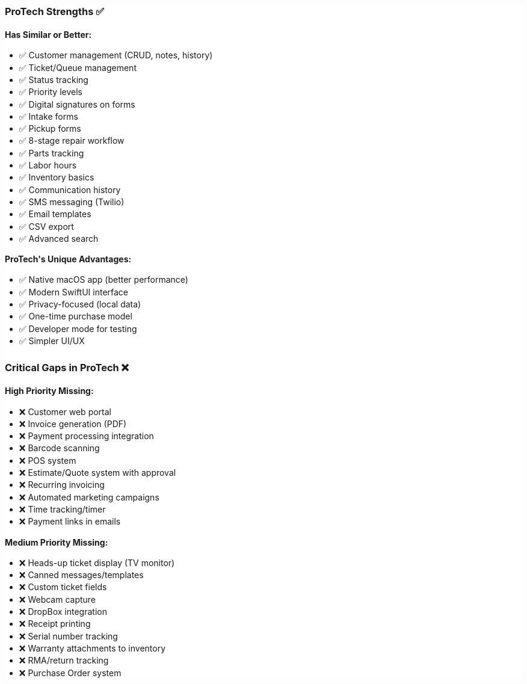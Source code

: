 ### ProTech Strengths ✅

**Has Similar or Better:**
- ✅ Customer management (CRUD, notes, history)
- ✅ Ticket/Queue management
- ✅ Status tracking
- ✅ Priority levels
- ✅ Digital signatures on forms
- ✅ Intake forms
- ✅ Pickup forms
- ✅ 8-stage repair workflow
- ✅ Parts tracking
- ✅ Labor hours
- ✅ Inventory basics
- ✅ Communication history
- ✅ SMS messaging (Twilio)
- ✅ Email templates
- ✅ CSV export
- ✅ Advanced search

**ProTech's Unique Advantages:**
- ✅ Native macOS app (better performance)
- ✅ Modern SwiftUI interface
- ✅ Privacy-focused (local data)
- ✅ One-time purchase model
- ✅ Developer mode for testing
- ✅ Simpler UI/UX

### Critical Gaps in ProTech ❌

**High Priority Missing:**
- ❌ Customer web portal
- ❌ Invoice generation (PDF)
- ❌ Payment processing integration
- ❌ Barcode scanning
- ❌ POS system
- ❌ Estimate/Quote system with approval
- ❌ Recurring invoicing
- ❌ Automated marketing campaigns
- ❌ Time tracking/timer
- ❌ Payment links in emails

**Medium Priority Missing:**
- ❌ Heads-up ticket display (TV monitor)
- ❌ Canned messages/templates
- ❌ Custom ticket fields
- ❌ Webcam capture
- ❌ DropBox integration
- ❌ Receipt printing
- ❌ Serial number tracking
- ❌ Warranty attachments to inventory
- ❌ RMA/return tracking
- ❌ Purchase Order system
